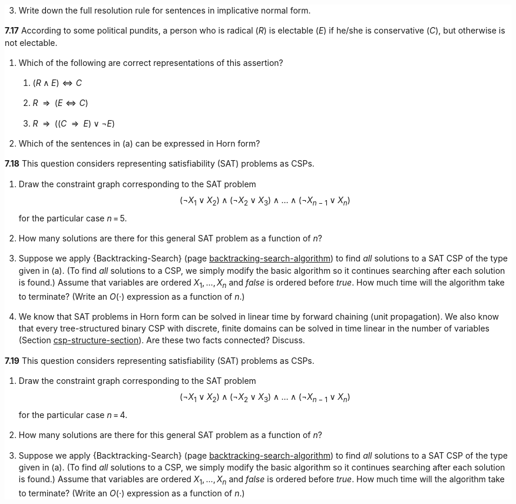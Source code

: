 3.  Write down the full resolution rule for sentences in implicative
    normal form.

**7.17** According to some political pundits, a person who is radical ($R$) is
electable ($E$) if he/she is conservative ($C$), but otherwise is not
electable.

1.  Which of the following are correct representations of this
    assertion?

    1.  $(R\land E)\iff C$

    2.  $R{\:\;{\Rightarrow}\:\;}(E\iff C)$

    3.  $R{\:\;{\Rightarrow}\:\;}((C{\:\;{\Rightarrow}\:\;}E) \lor \lnot E)$

2.  Which of the sentences in (a) can be expressed in Horn form?

**7.18** This question considers representing satisfiability (SAT) problems as
CSPs.

1.  Draw the constraint graph corresponding to the SAT problem
    $$(\lnot X_1 \lor X_2) \land (\lnot X_2 \lor X_3) \land \ldots \land (\lnot X_{n-1} \lor X_n)$$
    for the particular case $n{{\,{=}\,}}5$.

2.  How many solutions are there for this general SAT problem as a
    function of $n$?

3.  Suppose we apply {Backtracking-Search} (page [backtracking-search-algorithm](#/)) to find *all*
    solutions to a SAT CSP of the type given in (a). (To find
    *all* solutions to a CSP, we simply modify the basic
    algorithm so it continues searching after each solution is found.)
    Assume that variables are ordered $X_1,\ldots,X_n$ and ${false}$
    is ordered before ${true}$. How much time will the algorithm take
    to terminate? (Write an $O(\cdot)$ expression as a function of $n$.)

4.  We know that SAT problems in Horn form can be solved in linear time
    by forward chaining (unit propagation). We also know that every
    tree-structured binary CSP with discrete, finite domains can be
    solved in time linear in the number of variables
    (Section [csp-structure-section](#/)). Are these two
    facts connected? Discuss.

**7.19** This question considers representing satisfiability (SAT) problems as
CSPs.

1.  Draw the constraint graph corresponding to the SAT problem
    $$(\lnot X_1 \lor X_2) \land (\lnot X_2 \lor X_3) \land \ldots \land (\lnot X_{n-1} \lor X_n)$$
    for the particular case $n{{\,{=}\,}}4$.

2.  How many solutions are there for this general SAT problem as a
    function of $n$?

3.  Suppose we apply {Backtracking-Search} (page [backtracking-search-algorithm](#/)) to find *all*
    solutions to a SAT CSP of the type given in (a). (To find
    *all* solutions to a CSP, we simply modify the basic
    algorithm so it continues searching after each solution is found.)
    Assume that variables are ordered $X_1,\ldots,X_n$ and ${false}$
    is ordered before ${true}$. How much time will the algorithm take
    to terminate? (Write an $O(\cdot)$ expression as a function of $n$.)
